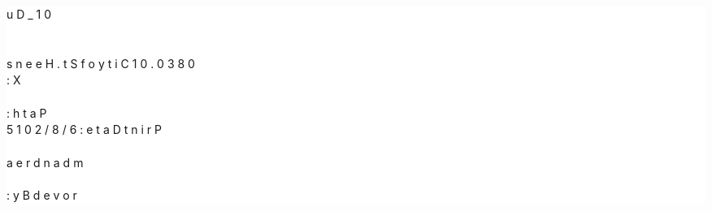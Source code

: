 u
D
_
1
0<br><br>\
s
n
e
e
H
.
t
S
f
o
y
t
i
C
1
0
.
0
3
8
0
\
:
X<br><br>:
h
t
a
P<br>5
1
0
2
/
8
/
6
:
e
t
a
D
t
n
i
r
P<br><br>a
e
r
d
n
a
d
m<br><br>:
y
B
d
e
v
o
r